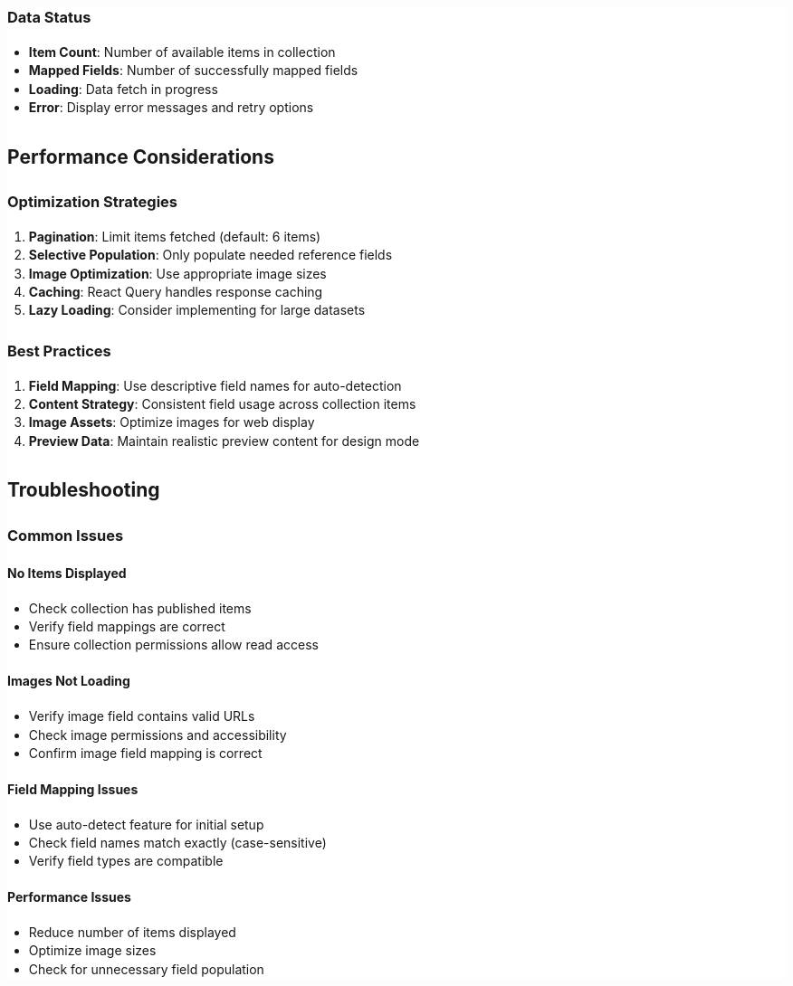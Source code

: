 ### Data Status

- **Item Count**: Number of available items in collection
- **Mapped Fields**: Number of successfully mapped fields
- **Loading**: Data fetch in progress
- **Error**: Display error messages and retry options

## Performance Considerations

### Optimization Strategies

1. **Pagination**: Limit items fetched (default: 6 items)
2. **Selective Population**: Only populate needed reference fields
3. **Image Optimization**: Use appropriate image sizes
4. **Caching**: React Query handles response caching
5. **Lazy Loading**: Consider implementing for large datasets

### Best Practices

1. **Field Mapping**: Use descriptive field names for auto-detection
2. **Content Strategy**: Consistent field usage across collection items
3. **Image Assets**: Optimize images for web display
4. **Preview Data**: Maintain realistic preview content for design mode

## Troubleshooting

### Common Issues

#### No Items Displayed

- Check collection has published items
- Verify field mappings are correct
- Ensure collection permissions allow read access

#### Images Not Loading

- Verify image field contains valid URLs
- Check image permissions and accessibility
- Confirm image field mapping is correct

#### Field Mapping Issues

- Use auto-detect feature for initial setup
- Check field names match exactly (case-sensitive)
- Verify field types are compatible

#### Performance Issues

- Reduce number of items displayed
- Optimize image sizes
- Check for unnecessary field population
